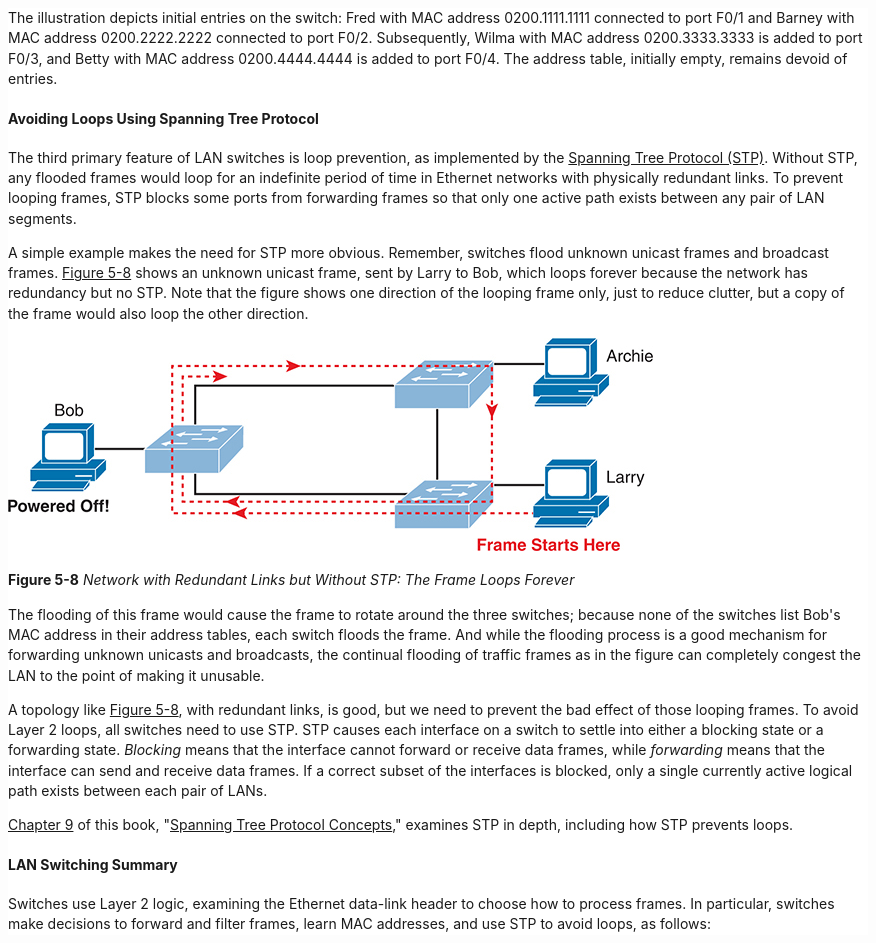 The illustration depicts initial entries on the switch: Fred with MAC address 0200.1111.1111 connected to port F0/1 and Barney with MAC address 0200.2222.2222 connected to port F0/2. Subsequently, Wilma with MAC address 0200.3333.3333 is added to port F0/3, and Betty with MAC address 0200.4444.4444 is added to port F0/4. The address table, initially empty, remains devoid of entries.

#### Avoiding Loops Using Spanning Tree Protocol

The third primary feature of LAN switches is loop prevention, as implemented by the [Spanning Tree Protocol (STP)](vol1_gloss.xhtml#gloss_369). Without STP, any flooded frames would loop for an indefinite period of time in Ethernet networks with physically redundant links. To prevent looping frames, STP blocks some ports from forwarding frames so that only one active path exists between any pair of LAN segments.

A simple example makes the need for STP more obvious. Remember, switches flood unknown unicast frames and broadcast frames. [Figure 5-8](vol1_ch05.xhtml#ch05fig08) shows an unknown unicast frame, sent by Larry to Bob, which loops forever because the network has redundancy but no STP. Note that the figure shows one direction of the looping frame only, just to reduce clutter, but a copy of the frame would also loop the other direction.

![A schematic shows a network with redundant links but without Spanning Tree Protocol (STP), leading to a scenario where frames loop endlessly. The illustration indicates that Bob's node is powered off. Nodes Archie and Larry are present, and the frame starts from an unspecified location within the network.](images/vol1_05fig08.jpg)


**Figure 5-8** *Network with Redundant Links but Without STP: The Frame Loops Forever*

The flooding of this frame would cause the frame to rotate around the three switches; because none of the switches list Bob's MAC address in their address tables, each switch floods the frame. And while the flooding process is a good mechanism for forwarding unknown unicasts and broadcasts, the continual flooding of traffic frames as in the figure can completely congest the LAN to the point of making it unusable.

A topology like [Figure 5-8](vol1_ch05.xhtml#ch05fig08), with redundant links, is good, but we need to prevent the bad effect of those looping frames. To avoid Layer 2 loops, all switches need to use STP. STP causes each interface on a switch to settle into either a blocking state or a forwarding state. *Blocking* means that the interface cannot forward or receive data frames, while *forwarding* means that the interface can send and receive data frames. If a correct subset of the interfaces is blocked, only a single currently active logical path exists between each pair of LANs.

[Chapter 9](vol1_ch09.xhtml#ch09) of this book, "[Spanning Tree Protocol Concepts](vol1_ch09.xhtml#ch09)," examines STP in depth, including how STP prevents loops.

#### LAN Switching Summary

Switches use Layer 2 logic, examining the Ethernet data-link header to choose how to process frames. In particular, switches make decisions to forward and filter frames, learn MAC addresses, and use STP to avoid loops, as follows:
